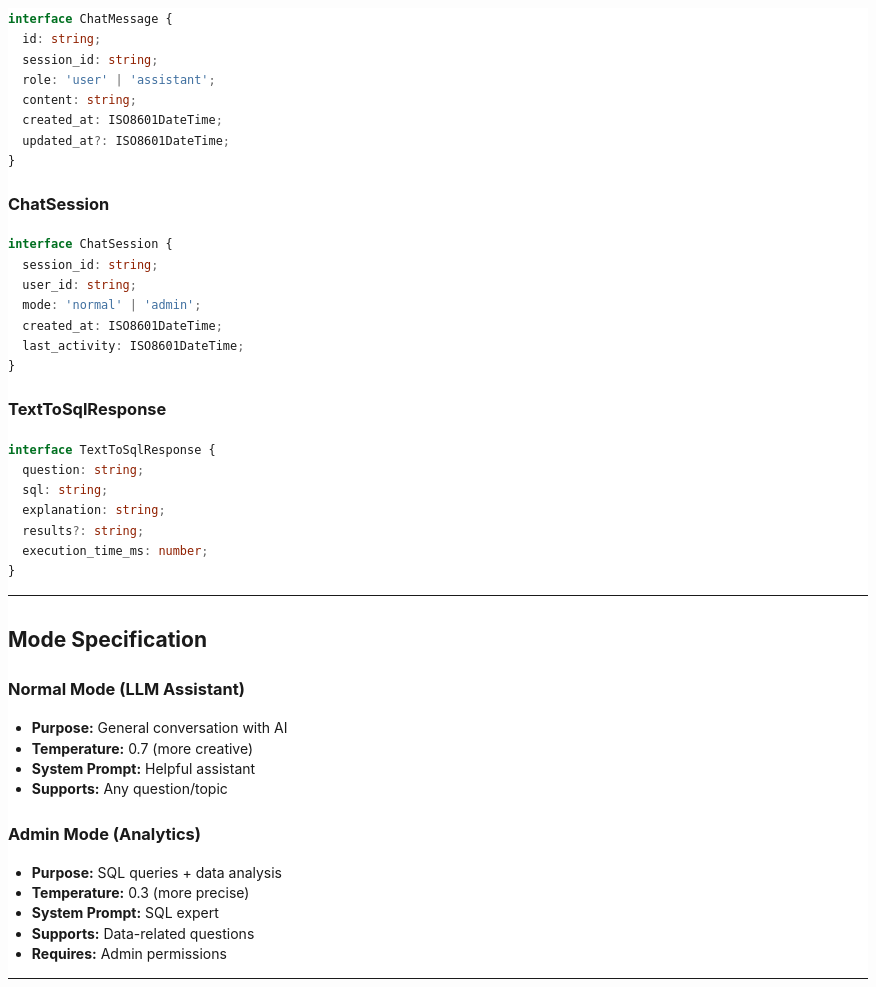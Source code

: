 ```typescript
interface ChatMessage {
  id: string;
  session_id: string;
  role: 'user' | 'assistant';
  content: string;
  created_at: ISO8601DateTime;
  updated_at?: ISO8601DateTime;
}
```

### ChatSession

```typescript
interface ChatSession {
  session_id: string;
  user_id: string;
  mode: 'normal' | 'admin';
  created_at: ISO8601DateTime;
  last_activity: ISO8601DateTime;
}
```

### TextToSqlResponse

```typescript
interface TextToSqlResponse {
  question: string;
  sql: string;
  explanation: string;
  results?: string;
  execution_time_ms: number;
}
```

---

## Mode Specification

### Normal Mode (LLM Assistant)
- **Purpose:** General conversation with AI
- **Temperature:** 0.7 (more creative)
- **System Prompt:** Helpful assistant
- **Supports:** Any question/topic

### Admin Mode (Analytics)
- **Purpose:** SQL queries + data analysis
- **Temperature:** 0.3 (more precise)
- **System Prompt:** SQL expert
- **Supports:** Data-related questions
- **Requires:** Admin permissions

---